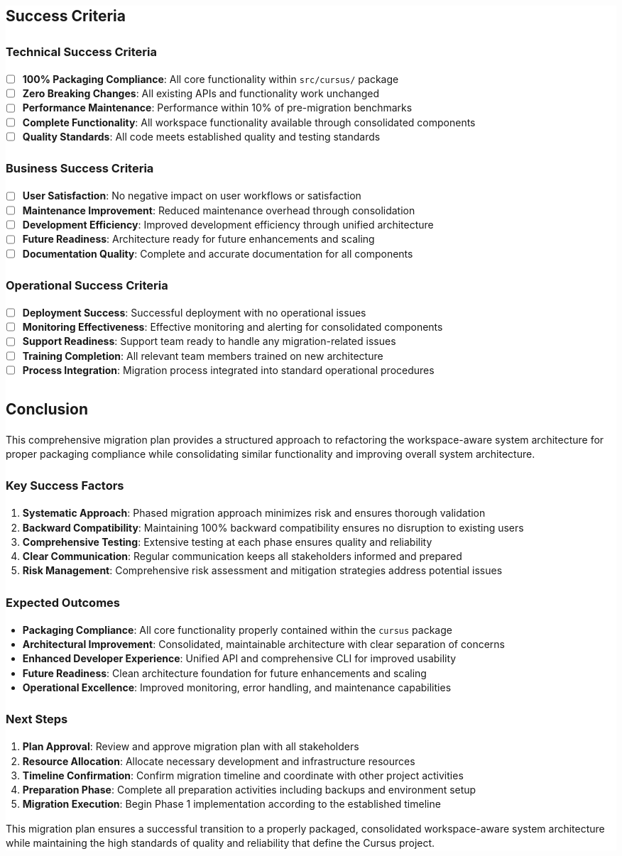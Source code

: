 ## Success Criteria

### Technical Success Criteria
- [ ] **100% Packaging Compliance**: All core functionality within `src/cursus/` package
- [ ] **Zero Breaking Changes**: All existing APIs and functionality work unchanged
- [ ] **Performance Maintenance**: Performance within 10% of pre-migration benchmarks
- [ ] **Complete Functionality**: All workspace functionality available through consolidated components
- [ ] **Quality Standards**: All code meets established quality and testing standards

### Business Success Criteria
- [ ] **User Satisfaction**: No negative impact on user workflows or satisfaction
- [ ] **Maintenance Improvement**: Reduced maintenance overhead through consolidation
- [ ] **Development Efficiency**: Improved development efficiency through unified architecture
- [ ] **Future Readiness**: Architecture ready for future enhancements and scaling
- [ ] **Documentation Quality**: Complete and accurate documentation for all components

### Operational Success Criteria
- [ ] **Deployment Success**: Successful deployment with no operational issues
- [ ] **Monitoring Effectiveness**: Effective monitoring and alerting for consolidated components
- [ ] **Support Readiness**: Support team ready to handle any migration-related issues
- [ ] **Training Completion**: All relevant team members trained on new architecture
- [ ] **Process Integration**: Migration process integrated into standard operational procedures

## Conclusion

This comprehensive migration plan provides a structured approach to refactoring the workspace-aware system architecture for proper packaging compliance while consolidating similar functionality and improving overall system architecture.

### Key Success Factors
1. **Systematic Approach**: Phased migration approach minimizes risk and ensures thorough validation
2. **Backward Compatibility**: Maintaining 100% backward compatibility ensures no disruption to existing users
3. **Comprehensive Testing**: Extensive testing at each phase ensures quality and reliability
4. **Clear Communication**: Regular communication keeps all stakeholders informed and prepared
5. **Risk Management**: Comprehensive risk assessment and mitigation strategies address potential issues

### Expected Outcomes
- **Packaging Compliance**: All core functionality properly contained within the `cursus` package
- **Architectural Improvement**: Consolidated, maintainable architecture with clear separation of concerns
- **Enhanced Developer Experience**: Unified API and comprehensive CLI for improved usability
- **Future Readiness**: Clean architecture foundation for future enhancements and scaling
- **Operational Excellence**: Improved monitoring, error handling, and maintenance capabilities

### Next Steps
1. **Plan Approval**: Review and approve migration plan with all stakeholders
2. **Resource Allocation**: Allocate necessary development and infrastructure resources
3. **Timeline Confirmation**: Confirm migration timeline and coordinate with other project activities
4. **Preparation Phase**: Complete all preparation activities including backups and environment setup
5. **Migration Execution**: Begin Phase 1 implementation according to the established timeline

This migration plan ensures a successful transition to a properly packaged, consolidated workspace-aware system architecture while maintaining the high standards of quality and reliability that define the Cursus project.
